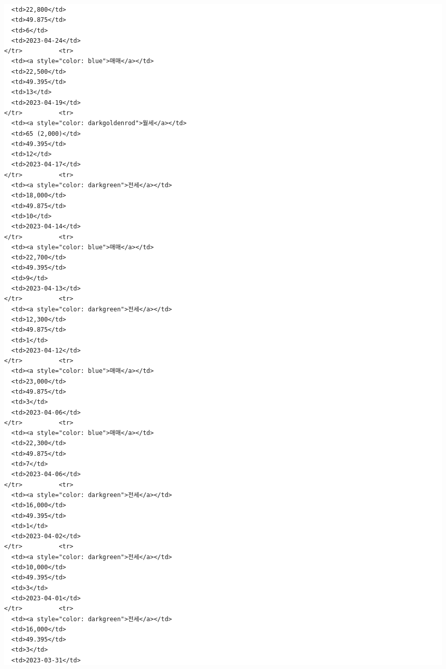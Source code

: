       <td>22,800</td>
      <td>49.875</td>
      <td>6</td>
      <td>2023-04-24</td>
    </tr>          <tr>
      <td><a style="color: blue">매매</a></td>
      <td>22,500</td>
      <td>49.395</td>
      <td>13</td>
      <td>2023-04-19</td>
    </tr>          <tr>
      <td><a style="color: darkgoldenrod">월세</a></td>
      <td>65 (2,000)</td>
      <td>49.395</td>
      <td>12</td>
      <td>2023-04-17</td>
    </tr>          <tr>
      <td><a style="color: darkgreen">전세</a></td>
      <td>18,000</td>
      <td>49.875</td>
      <td>10</td>
      <td>2023-04-14</td>
    </tr>          <tr>
      <td><a style="color: blue">매매</a></td>
      <td>22,700</td>
      <td>49.395</td>
      <td>9</td>
      <td>2023-04-13</td>
    </tr>          <tr>
      <td><a style="color: darkgreen">전세</a></td>
      <td>12,300</td>
      <td>49.875</td>
      <td>1</td>
      <td>2023-04-12</td>
    </tr>          <tr>
      <td><a style="color: blue">매매</a></td>
      <td>23,000</td>
      <td>49.875</td>
      <td>3</td>
      <td>2023-04-06</td>
    </tr>          <tr>
      <td><a style="color: blue">매매</a></td>
      <td>22,300</td>
      <td>49.875</td>
      <td>7</td>
      <td>2023-04-06</td>
    </tr>          <tr>
      <td><a style="color: darkgreen">전세</a></td>
      <td>16,000</td>
      <td>49.395</td>
      <td>1</td>
      <td>2023-04-02</td>
    </tr>          <tr>
      <td><a style="color: darkgreen">전세</a></td>
      <td>10,000</td>
      <td>49.395</td>
      <td>3</td>
      <td>2023-04-01</td>
    </tr>          <tr>
      <td><a style="color: darkgreen">전세</a></td>
      <td>16,000</td>
      <td>49.395</td>
      <td>3</td>
      <td>2023-03-31</td>
